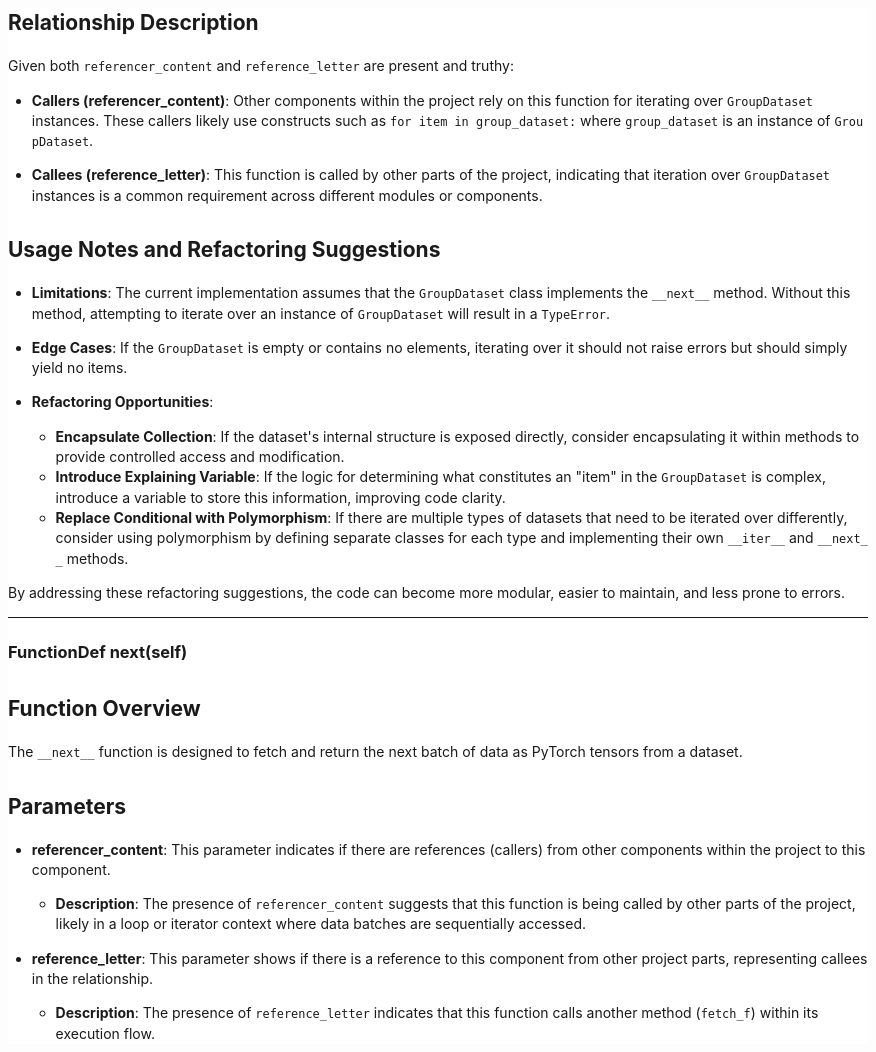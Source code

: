 ## Relationship Description

Given both `referencer_content` and `reference_letter` are present and truthy:

- **Callers (referencer_content)**: Other components within the project rely on this function for iterating over `GroupDataset` instances. These callers likely use constructs such as `for item in group_dataset:` where `group_dataset` is an instance of `GroupDataset`.

- **Callees (reference_letter)**: This function is called by other parts of the project, indicating that iteration over `GroupDataset` instances is a common requirement across different modules or components.

## Usage Notes and Refactoring Suggestions

- **Limitations**: The current implementation assumes that the `GroupDataset` class implements the `__next__` method. Without this method, attempting to iterate over an instance of `GroupDataset` will result in a `TypeError`.

- **Edge Cases**: If the `GroupDataset` is empty or contains no elements, iterating over it should not raise errors but should simply yield no items.

- **Refactoring Opportunities**:
  - **Encapsulate Collection**: If the dataset's internal structure is exposed directly, consider encapsulating it within methods to provide controlled access and modification.
  - **Introduce Explaining Variable**: If the logic for determining what constitutes an "item" in the `GroupDataset` is complex, introduce a variable to store this information, improving code clarity.
  - **Replace Conditional with Polymorphism**: If there are multiple types of datasets that need to be iterated over differently, consider using polymorphism by defining separate classes for each type and implementing their own `__iter__` and `__next__` methods.

By addressing these refactoring suggestions, the code can become more modular, easier to maintain, and less prone to errors.
***
### FunctionDef __next__(self)
## Function Overview

The `__next__` function is designed to fetch and return the next batch of data as PyTorch tensors from a dataset.

## Parameters

- **referencer_content**: This parameter indicates if there are references (callers) from other components within the project to this component.
  - **Description**: The presence of `referencer_content` suggests that this function is being called by other parts of the project, likely in a loop or iterator context where data batches are sequentially accessed.

- **reference_letter**: This parameter shows if there is a reference to this component from other project parts, representing callees in the relationship.
  - **Description**: The presence of `reference_letter` indicates that this function calls another method (`fetch_f`) within its execution flow.
